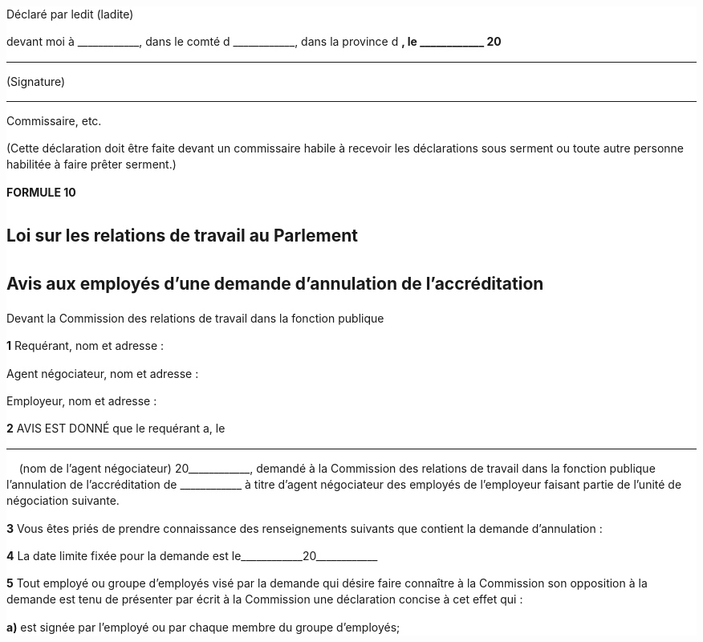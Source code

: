 
Déclaré par ledit (ladite) 


devant moi à ____________, dans le comté d ____________, dans la province d ____________, le ____________ 20____________



____________________
(Signature)



____________________
Commissaire, etc.


(Cette déclaration doit être faite devant un commissaire habile à recevoir les déclarations sous serment ou toute autre personne habilitée à faire prêter serment.)



**FORMULE 10** 
## Loi sur les relations de travail au Parlement
## Avis aux employés d’une demande d’annulation de l’accréditation

Devant la Commission des relations de travail dans la fonction publique


**1** Requérant, nom et adresse :

Agent négociateur, nom et adresse :



Employeur, nom et adresse :




**2** AVIS EST DONNÉ que le requérant a, le 
____________________
&nbsp;&nbsp;&nbsp;&nbsp;(nom de l’agent négociateur) 20____________, demandé à la Commission des relations de travail dans la fonction publique l’annulation de l’accréditation de ____________ à titre d’agent négociateur des employés de l’employeur faisant partie de l’unité de négociation suivante.


**3** Vous êtes priés de prendre connaissance des renseignements suivants que contient la demande d’annulation :


**4** La date limite fixée pour la demande est le____________20____________


**5** Tout employé ou groupe d’employés visé par la demande qui désire faire connaître à la Commission son opposition à la demande est tenu de présenter par écrit à la Commission une déclaration concise à cet effet qui :

**a)** est signée par l’employé ou par chaque membre du groupe d’employés;


